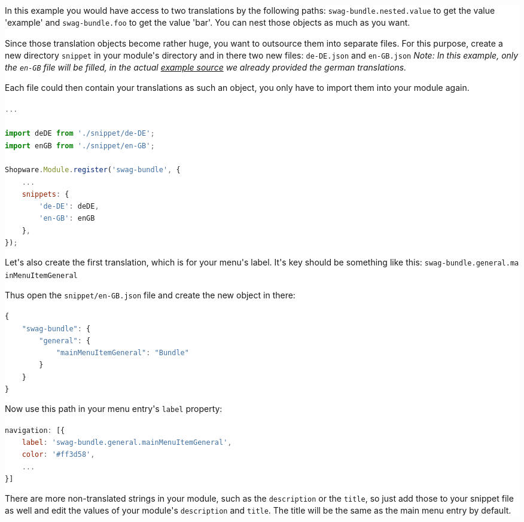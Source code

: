 In this example you would have access to two translations by the following paths: `swag-bundle.nested.value` to get the value 'example' and `swag-bundle.foo` to get the value 'bar'. You can nest those objects as much as you want.

Since those translation objects become rather huge, you want to outsource them into separate files. For this purpose, create a new directory `snippet` in your module's directory and in there two new files: `de-DE.json` and `en-GB.json` _Note: In this example, only the `en-GB` file will be filled, in the actual_ [_example source_](https://github.com/shopware/swag-docs-bundle-example) _we already provided the german translations._

Each file could then contain your translations as such an object, you only have to import them into your module again.

```javascript
...

import deDE from './snippet/de-DE';
import enGB from './snippet/en-GB';

Shopware.Module.register('swag-bundle', {
    ...
    snippets: {
        'de-DE': deDE,
        'en-GB': enGB
    },
});
```

Let's also create the first translation, which is for your menu's label. It's key should be something like this: `swag-bundle.general.mainMenuItemGeneral`

Thus open the `snippet/en-GB.json` file and create the new object in there:

```javascript
{
    "swag-bundle": {
        "general": {
            "mainMenuItemGeneral": "Bundle"
        }
    }
}
```

Now use this path in your menu entry's `label` property:

```javascript
navigation: [{
    label: 'swag-bundle.general.mainMenuItemGeneral',
    color: '#ff3d58',
    ...
}]
```

There are more non-translated strings in your module, such as the `description` or the `title`, so just add those to your snippet file as well and edit the values of your module's `description` and `title`. The title will be the same as the main menu entry by default.
